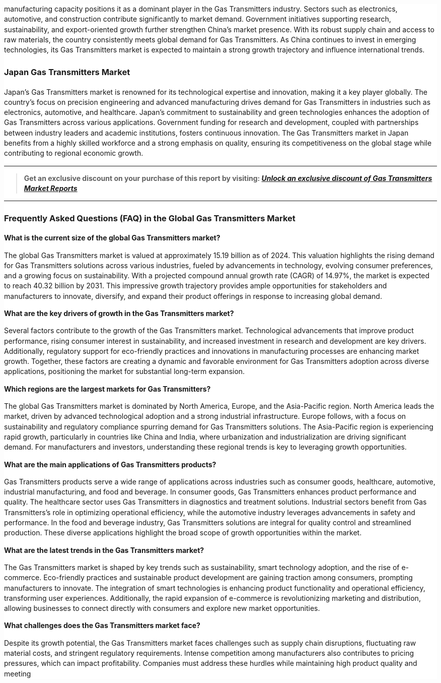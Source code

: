 manufacturing capacity positions it as a dominant player in the Gas Transmitters industry. Sectors such as electronics, automotive, and construction contribute significantly to market demand. Government initiatives supporting research, sustainability, and export-oriented growth further strengthen China&rsquo;s market presence. With its robust supply chain and access to raw materials, the country consistently meets global demand for Gas Transmitters. As China continues to invest in emerging technologies, its Gas Transmitters market is expected to maintain a strong growth trajectory and influence international trends.</p><h3>Japan Gas Transmitters Market</h3><p>Japan&rsquo;s Gas Transmitters market is renowned for its technological expertise and innovation, making it a key player globally. The country&rsquo;s focus on precision engineering and advanced manufacturing drives demand for Gas Transmitters in industries such as electronics, automotive, and healthcare. Japan&rsquo;s commitment to sustainability and green technologies enhances the adoption of Gas Transmitters across various applications. Government funding for research and development, coupled with partnerships between industry leaders and academic institutions, fosters continuous innovation. The Gas Transmitters market in Japan benefits from a highly skilled workforce and a strong emphasis on quality, ensuring its competitiveness on the global stage while contributing to regional economic growth.</p><hr /><blockquote><p><strong>Get an exclusive discount on your purchase of this report by visiting: <em><a href="://marketresearchpulse.com/ask-for-discount/136273?utm_source=Github&amp;utm_medium=091">Unlock an exclusive discount of Gas Transmitters Market Reports</a></em>&nbsp;</strong></p></blockquote><hr /><h3>Frequently Asked Questions (FAQ) in the Global Gas Transmitters Market</h3><p><strong>What is the current size of the global Gas Transmitters market?</strong></p><p>The global Gas Transmitters market is valued at approximately 15.19 billion as of 2024. This valuation highlights the rising demand for Gas Transmitters solutions across various industries, fueled by advancements in technology, evolving consumer preferences, and a growing focus on sustainability. With a projected compound annual growth rate (CAGR) of 14.97%, the market is expected to reach 40.32 billion by 2031. This impressive growth trajectory provides ample opportunities for stakeholders and manufacturers to innovate, diversify, and expand their product offerings in response to increasing global demand.</p><p><strong>What are the key drivers of growth in the Gas Transmitters market?</strong></p><p>Several factors contribute to the growth of the Gas Transmitters market. Technological advancements that improve product performance, rising consumer interest in sustainability, and increased investment in research and development are key drivers. Additionally, regulatory support for eco-friendly practices and innovations in manufacturing processes are enhancing market growth. Together, these factors are creating a dynamic and favorable environment for Gas Transmitters adoption across diverse applications, positioning the market for substantial long-term expansion.</p><p><strong>Which regions are the largest markets for Gas Transmitters?</strong></p><p>The global Gas Transmitters market is dominated by North America, Europe, and the Asia-Pacific region. North America leads the market, driven by advanced technological adoption and a strong industrial infrastructure. Europe follows, with a focus on sustainability and regulatory compliance spurring demand for Gas Transmitters solutions. The Asia-Pacific region is experiencing rapid growth, particularly in countries like China and India, where urbanization and industrialization are driving significant demand. For manufacturers and investors, understanding these regional trends is key to leveraging growth opportunities.</p><p><strong>What are the main applications of Gas Transmitters products?</strong></p><p>Gas Transmitters products serve a wide range of applications across industries such as consumer goods, healthcare, automotive, industrial manufacturing, and food and beverage. In consumer goods, Gas Transmitters enhances product performance and quality. The healthcare sector uses Gas Transmitters in diagnostics and treatment solutions. Industrial sectors benefit from Gas Transmitters&rsquo;s role in optimizing operational efficiency, while the automotive industry leverages advancements in safety and performance. In the food and beverage industry, Gas Transmitters solutions are integral for quality control and streamlined production. These diverse applications highlight the broad scope of growth opportunities within the market.</p><p><strong>What are the latest trends in the Gas Transmitters market?</strong></p><p>The Gas Transmitters market is shaped by key trends such as sustainability, smart technology adoption, and the rise of e-commerce. Eco-friendly practices and sustainable product development are gaining traction among consumers, prompting manufacturers to innovate. The integration of smart technologies is enhancing product functionality and operational efficiency, transforming user experiences. Additionally, the rapid expansion of e-commerce is revolutionizing marketing and distribution, allowing businesses to connect directly with consumers and explore new market opportunities.</p><p><strong>What challenges does the Gas Transmitters market face?</strong></p><p>Despite its growth potential, the Gas Transmitters market faces challenges such as supply chain disruptions, fluctuating raw material costs, and stringent regulatory requirements. Intense competition among manufacturers also contributes to pricing pressures, which can impact profitability. Companies must address these hurdles while maintaining high product quality and meeting